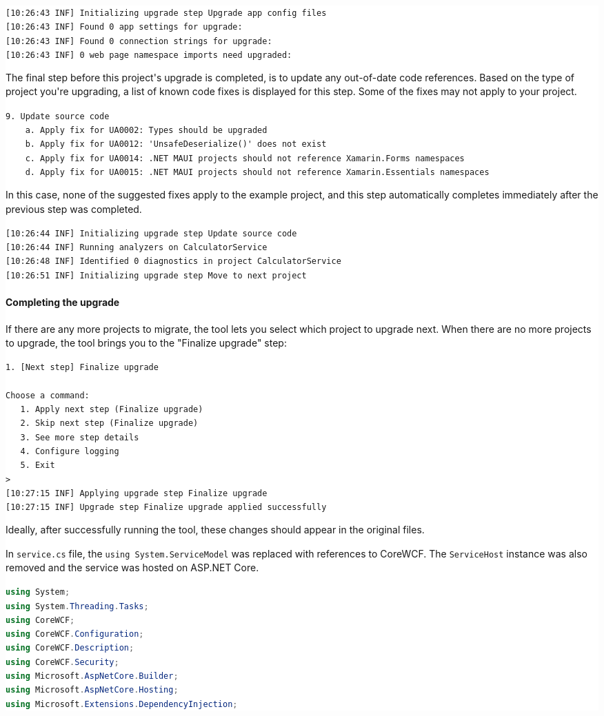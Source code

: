 ```output
[10:26:43 INF] Initializing upgrade step Upgrade app config files
[10:26:43 INF] Found 0 app settings for upgrade:
[10:26:43 INF] Found 0 connection strings for upgrade:
[10:26:43 INF] 0 web page namespace imports need upgraded:
```

The final step before this project's upgrade is completed, is to update any out-of-date code references. Based on the type of project you're upgrading, a list of known code fixes is displayed for this step. Some of the fixes may not apply to your project.

```output
9. Update source code
    a. Apply fix for UA0002: Types should be upgraded
    b. Apply fix for UA0012: 'UnsafeDeserialize()' does not exist
    c. Apply fix for UA0014: .NET MAUI projects should not reference Xamarin.Forms namespaces
    d. Apply fix for UA0015: .NET MAUI projects should not reference Xamarin.Essentials namespaces
```

In this case, none of the suggested fixes apply to the example project, and this step automatically completes immediately after the previous step was completed.

```output
[10:26:44 INF] Initializing upgrade step Update source code
[10:26:44 INF] Running analyzers on CalculatorService
[10:26:48 INF] Identified 0 diagnostics in project CalculatorService
[10:26:51 INF] Initializing upgrade step Move to next project
```

#### Completing the upgrade

If there are any more projects to migrate, the tool lets you select which project to upgrade next. When there are no more projects to upgrade, the tool brings you to the "Finalize upgrade" step:

```output
1. [Next step] Finalize upgrade

Choose a command:
   1. Apply next step (Finalize upgrade)
   2. Skip next step (Finalize upgrade)
   3. See more step details
   4. Configure logging
   5. Exit
>
[10:27:15 INF] Applying upgrade step Finalize upgrade
[10:27:15 INF] Upgrade step Finalize upgrade applied successfully
```

Ideally, after successfully running the tool, these changes should appear in the original files.

In `service.cs` file, the `using System.ServiceModel` was replaced with references to CoreWCF. The `ServiceHost` instance was also removed and the service was hosted on ASP.NET Core.

```csharp
using System;
using System.Threading.Tasks;
using CoreWCF;
using CoreWCF.Configuration;
using CoreWCF.Description;
using CoreWCF.Security;
using Microsoft.AspNetCore.Builder;
using Microsoft.AspNetCore.Hosting;
using Microsoft.Extensions.DependencyInjection;
```


[wcf-sample]: https://github.com/dotnet/samples/tree/main/core/porting/upgrade-assistant-wcf-framework/CalculatorSample